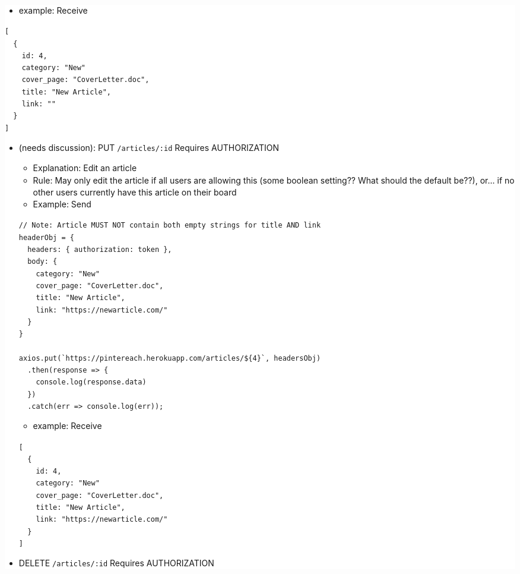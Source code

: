   - example: Receive

  ```
  [
    {
      id: 4,
      category: "New"
      cover_page: "CoverLetter.doc",
      title: "New Article",
      link: ""
    }
  ]
  ```

- (needs discussion): PUT `/articles/:id` Requires AUTHORIZATION

  - Explanation: Edit an article
  - Rule: May only edit the article if all users are allowing this (some boolean setting?? What should the default be??), or... if no other users currently have this article on their board
  - Example: Send

  ```
  // Note: Article MUST NOT contain both empty strings for title AND link
  headerObj = {
    headers: { authorization: token },
    body: {
      category: "New"
      cover_page: "CoverLetter.doc",
      title: "New Article",
      link: "https://newarticle.com/"
    }
  }

  axios.put(`https://pintereach.herokuapp.com/articles/${4}`, headersObj)
    .then(response => {
      console.log(response.data)
    })
    .catch(err => console.log(err));
  ```

  - example: Receive

  ```
  [
    {
      id: 4,
      category: "New"
      cover_page: "CoverLetter.doc",
      title: "New Article",
      link: "https://newarticle.com/"
    }
  ]
  ```

- DELETE `/articles/:id` Requires AUTHORIZATION
